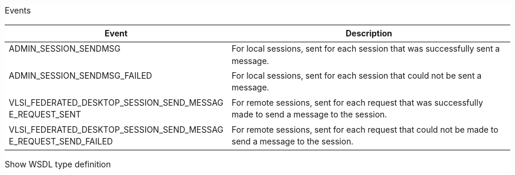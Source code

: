 

Events

Event |  Description
---|---
ADMIN_SESSION_SENDMSG|  For local sessions, sent for each session that was successfully sent a message.
ADMIN_SESSION_SENDMSG_FAILED|  For local sessions, sent for each session that could not be sent a message.
VLSI_FEDERATED_DESKTOP_SESSION_SEND_MESSAGE_REQUEST_SENT|  For remote sessions, sent for each request that was successfully made to send a message to the session.
VLSI_FEDERATED_DESKTOP_SESSION_SEND_MESSAGE_REQUEST_SEND_FAILED|  For remote sessions, sent for each request that could not be made to send a message to the session.

Show WSDL type definition











